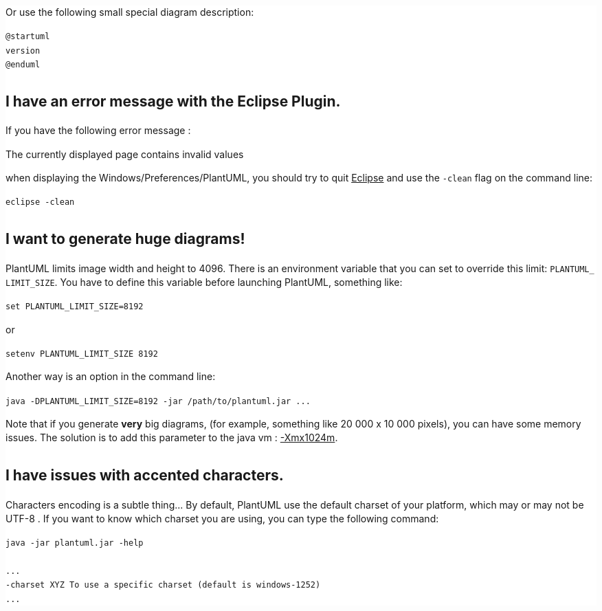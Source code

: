 
Or use the following small special diagram description:

```
@startuml
version
@enduml
```


## I have an error message with the Eclipse Plugin.

If you have the following error message :

The currently displayed page contains invalid values

when displaying the Windows/Preferences/PlantUML, you should try to quit [Eclipse](eclipse) and use the ``-clean`` flag on the command line:

```
eclipse -clean
```



## I want to generate huge diagrams!

PlantUML limits image width and height to 4096. There is an environment variable that you can set to override this limit: ``PLANTUML_LIMIT_SIZE``. You have to define this variable before launching PlantUML, something like:

```
set PLANTUML_LIMIT_SIZE=8192
```

or

```
setenv PLANTUML_LIMIT_SIZE 8192
```

Another way is an option in the command line:

```
java -DPLANTUML_LIMIT_SIZE=8192 -jar /path/to/plantuml.jar ...
```

Note that if you generate **very** big diagrams, (for example, something like 20 000 x 10 000 pixels), you can have some memory issues. The solution is to add this parameter to the java vm : [-Xmx1024m](http://javahowto.blogspot.com/2006/06/6-common-errors-in-setting-java-heap.html).


## I have issues with accented characters.

Characters encoding is a subtle thing... By default, PlantUML use the default charset of your platform, which may or may not be UTF-8 . If you want to know which charset you are using, you can type the following command:

```
java -jar plantuml.jar -help

...
-charset XYZ To use a specific charset (default is windows-1252)
...
```
